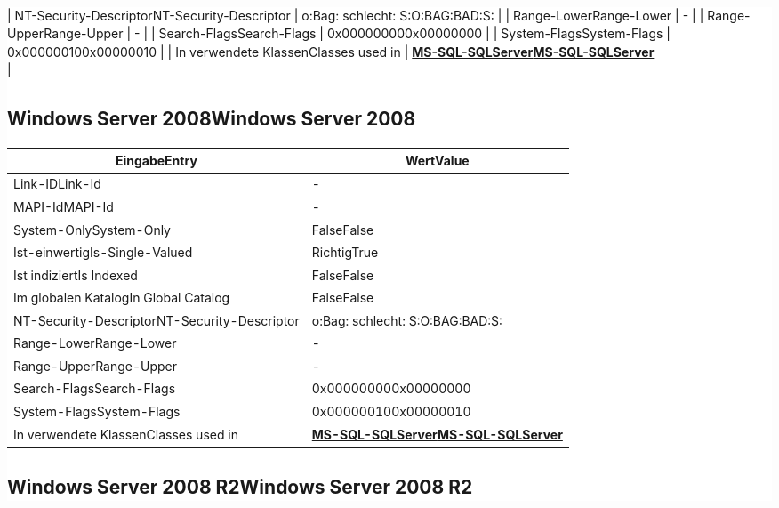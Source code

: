 | <span data-ttu-id="c7a1c-190">NT-Security-Descriptor</span><span class="sxs-lookup"><span data-stu-id="c7a1c-190">NT-Security-Descriptor</span></span> | <span data-ttu-id="c7a1c-191">o:Bag: schlecht: S:</span><span class="sxs-lookup"><span data-stu-id="c7a1c-191">O:BAG:BAD:S:</span></span>                                              |
| <span data-ttu-id="c7a1c-192">Range-Lower</span><span class="sxs-lookup"><span data-stu-id="c7a1c-192">Range-Lower</span></span>            | \-                                                        |
| <span data-ttu-id="c7a1c-193">Range-Upper</span><span class="sxs-lookup"><span data-stu-id="c7a1c-193">Range-Upper</span></span>            | \-                                                        |
| <span data-ttu-id="c7a1c-194">Search-Flags</span><span class="sxs-lookup"><span data-stu-id="c7a1c-194">Search-Flags</span></span>           | <span data-ttu-id="c7a1c-195">0x00000000</span><span class="sxs-lookup"><span data-stu-id="c7a1c-195">0x00000000</span></span>                                                |
| <span data-ttu-id="c7a1c-196">System-Flags</span><span class="sxs-lookup"><span data-stu-id="c7a1c-196">System-Flags</span></span>           | <span data-ttu-id="c7a1c-197">0x00000010</span><span class="sxs-lookup"><span data-stu-id="c7a1c-197">0x00000010</span></span>                                                |
| <span data-ttu-id="c7a1c-198">In verwendete Klassen</span><span class="sxs-lookup"><span data-stu-id="c7a1c-198">Classes used in</span></span>        | [<span data-ttu-id="c7a1c-199">**MS-SQL-SQLServer**</span><span class="sxs-lookup"><span data-stu-id="c7a1c-199">**MS-SQL-SQLServer**</span></span>](c-ms-sql-sqlserver.md)<br/> |



## <a name="windows-server-2008"></a><span data-ttu-id="c7a1c-200">Windows Server 2008</span><span class="sxs-lookup"><span data-stu-id="c7a1c-200">Windows Server 2008</span></span>



| <span data-ttu-id="c7a1c-201">Eingabe</span><span class="sxs-lookup"><span data-stu-id="c7a1c-201">Entry</span></span> | <span data-ttu-id="c7a1c-202">Wert</span><span class="sxs-lookup"><span data-stu-id="c7a1c-202">Value</span></span> |
|------------------------|-----------------------------------------------------------|
| <span data-ttu-id="c7a1c-203">Link-ID</span><span class="sxs-lookup"><span data-stu-id="c7a1c-203">Link-Id</span></span>                | \-                                                        |
| <span data-ttu-id="c7a1c-204">MAPI-Id</span><span class="sxs-lookup"><span data-stu-id="c7a1c-204">MAPI-Id</span></span>                | \-                                                        |
| <span data-ttu-id="c7a1c-205">System-Only</span><span class="sxs-lookup"><span data-stu-id="c7a1c-205">System-Only</span></span>            | <span data-ttu-id="c7a1c-206">False</span><span class="sxs-lookup"><span data-stu-id="c7a1c-206">False</span></span>                                                     |
| <span data-ttu-id="c7a1c-207">Ist-einwertig</span><span class="sxs-lookup"><span data-stu-id="c7a1c-207">Is-Single-Valued</span></span>       | <span data-ttu-id="c7a1c-208">Richtig</span><span class="sxs-lookup"><span data-stu-id="c7a1c-208">True</span></span>                                                      |
| <span data-ttu-id="c7a1c-209">Ist indiziert</span><span class="sxs-lookup"><span data-stu-id="c7a1c-209">Is Indexed</span></span>             | <span data-ttu-id="c7a1c-210">False</span><span class="sxs-lookup"><span data-stu-id="c7a1c-210">False</span></span>                                                     |
| <span data-ttu-id="c7a1c-211">Im globalen Katalog</span><span class="sxs-lookup"><span data-stu-id="c7a1c-211">In Global Catalog</span></span>      | <span data-ttu-id="c7a1c-212">False</span><span class="sxs-lookup"><span data-stu-id="c7a1c-212">False</span></span>                                                     |
| <span data-ttu-id="c7a1c-213">NT-Security-Descriptor</span><span class="sxs-lookup"><span data-stu-id="c7a1c-213">NT-Security-Descriptor</span></span> | <span data-ttu-id="c7a1c-214">o:Bag: schlecht: S:</span><span class="sxs-lookup"><span data-stu-id="c7a1c-214">O:BAG:BAD:S:</span></span>                                              |
| <span data-ttu-id="c7a1c-215">Range-Lower</span><span class="sxs-lookup"><span data-stu-id="c7a1c-215">Range-Lower</span></span>            | \-                                                        |
| <span data-ttu-id="c7a1c-216">Range-Upper</span><span class="sxs-lookup"><span data-stu-id="c7a1c-216">Range-Upper</span></span>            | \-                                                        |
| <span data-ttu-id="c7a1c-217">Search-Flags</span><span class="sxs-lookup"><span data-stu-id="c7a1c-217">Search-Flags</span></span>           | <span data-ttu-id="c7a1c-218">0x00000000</span><span class="sxs-lookup"><span data-stu-id="c7a1c-218">0x00000000</span></span>                                                |
| <span data-ttu-id="c7a1c-219">System-Flags</span><span class="sxs-lookup"><span data-stu-id="c7a1c-219">System-Flags</span></span>           | <span data-ttu-id="c7a1c-220">0x00000010</span><span class="sxs-lookup"><span data-stu-id="c7a1c-220">0x00000010</span></span>                                                |
| <span data-ttu-id="c7a1c-221">In verwendete Klassen</span><span class="sxs-lookup"><span data-stu-id="c7a1c-221">Classes used in</span></span>        | [<span data-ttu-id="c7a1c-222">**MS-SQL-SQLServer**</span><span class="sxs-lookup"><span data-stu-id="c7a1c-222">**MS-SQL-SQLServer**</span></span>](c-ms-sql-sqlserver.md)<br/> |



## <a name="windows-server-2008-r2"></a><span data-ttu-id="c7a1c-223">Windows Server 2008 R2</span><span class="sxs-lookup"><span data-stu-id="c7a1c-223">Windows Server 2008 R2</span></span>


